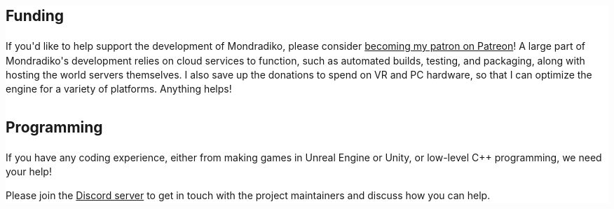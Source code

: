 ## Funding

If you'd like to help support the development of Mondradiko, please consider
[becoming my patron on Patreon](https://patreon.com/marcelinecramer)!
A large part of Mondradiko's development relies
on cloud services to function, such as automated
builds, testing, and packaging, along with hosting
the world servers themselves. I also save up the donations
to spend on VR and PC hardware, so that I can optimize
the engine for a variety of platforms. Anything helps!

## Programming

If you have any coding experience, either from making
games in Unreal Engine or Unity, or low-level C++
programming, we need your help!

Please join the [Discord server](https://discord.gg/CsDqbFw)
to get in touch with the project maintainers and
discuss how you can help.
